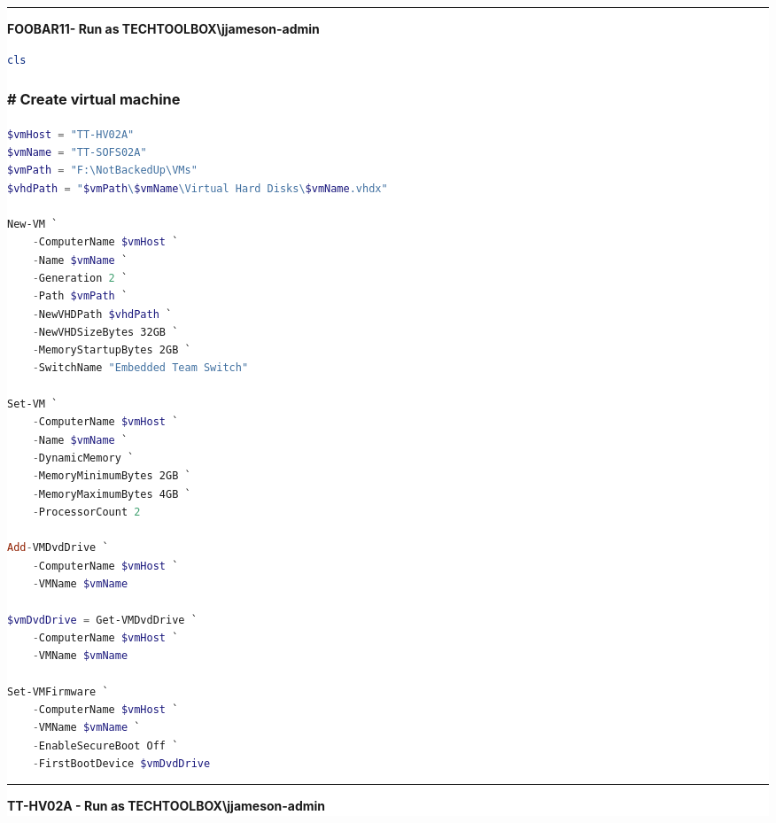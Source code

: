 
---

**FOOBAR11- Run as TECHTOOLBOX\\jjameson-admin**

```PowerShell
cls
```

### # Create virtual machine

```PowerShell
$vmHost = "TT-HV02A"
$vmName = "TT-SOFS02A"
$vmPath = "F:\NotBackedUp\VMs"
$vhdPath = "$vmPath\$vmName\Virtual Hard Disks\$vmName.vhdx"

New-VM `
    -ComputerName $vmHost `
    -Name $vmName `
    -Generation 2 `
    -Path $vmPath `
    -NewVHDPath $vhdPath `
    -NewVHDSizeBytes 32GB `
    -MemoryStartupBytes 2GB `
    -SwitchName "Embedded Team Switch"

Set-VM `
    -ComputerName $vmHost `
    -Name $vmName `
    -DynamicMemory `
    -MemoryMinimumBytes 2GB `
    -MemoryMaximumBytes 4GB `
    -ProcessorCount 2

Add-VMDvdDrive `
    -ComputerName $vmHost `
    -VMName $vmName

$vmDvdDrive = Get-VMDvdDrive `
    -ComputerName $vmHost `
    -VMName $vmName

Set-VMFirmware `
    -ComputerName $vmHost `
    -VMName $vmName `
    -EnableSecureBoot Off `
    -FirstBootDevice $vmDvdDrive
```

---

**TT-HV02A - Run as TECHTOOLBOX\\jjameson-admin**
